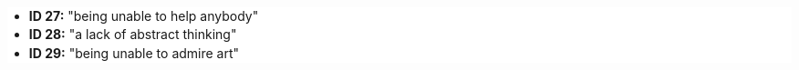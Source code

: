 - **ID 27:** "being unable to help anybody"
- **ID 28:** "a lack of abstract thinking"
- **ID 29:** "being unable to admire art"


